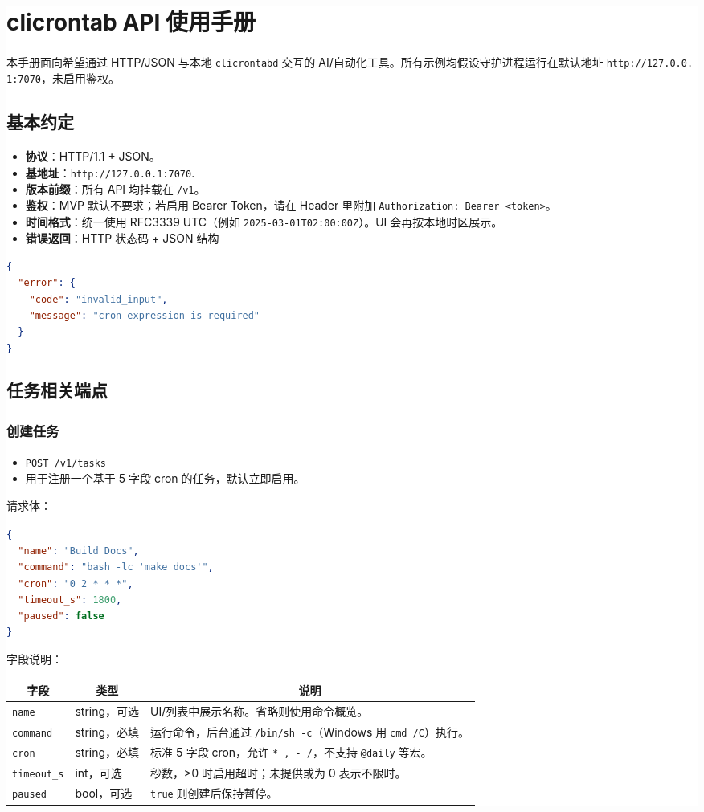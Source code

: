 # clicrontab API 使用手册

本手册面向希望通过 HTTP/JSON 与本地 `clicrontabd` 交互的 AI/自动化工具。所有示例均假设守护进程运行在默认地址 `http://127.0.0.1:7070`，未启用鉴权。

## 基本约定

- **协议**：HTTP/1.1 + JSON。
- **基地址**：`http://127.0.0.1:7070`.
- **版本前缀**：所有 API 均挂载在 `/v1`。
- **鉴权**：MVP 默认不要求；若启用 Bearer Token，请在 Header 里附加 `Authorization: Bearer <token>`。
- **时间格式**：统一使用 RFC3339 UTC（例如 `2025-03-01T02:00:00Z`）。UI 会再按本地时区展示。
- **错误返回**：HTTP 状态码 + JSON 结构

```json
{
  "error": {
    "code": "invalid_input",
    "message": "cron expression is required"
  }
}
```

## 任务相关端点

### 创建任务

- `POST /v1/tasks`
- 用于注册一个基于 5 字段 cron 的任务，默认立即启用。

请求体：

```json
{
  "name": "Build Docs",
  "command": "bash -lc 'make docs'",
  "cron": "0 2 * * *",
  "timeout_s": 1800,
  "paused": false
}
```

字段说明：

| 字段 | 类型 | 说明 |
| ---- | ---- | ---- |
| `name` | string，可选 | UI/列表中展示名称。省略则使用命令概览。 |
| `command` | string，必填 | 运行命令，后台通过 `/bin/sh -c`（Windows 用 `cmd /C`）执行。 |
| `cron` | string，必填 | 标准 5 字段 cron，允许 `* , - /`，不支持 `@daily` 等宏。 |
| `timeout_s` | int，可选 | 秒数，>0 时启用超时；未提供或为 0 表示不限时。 |
| `paused` | bool，可选 | `true` 则创建后保持暂停。 |
